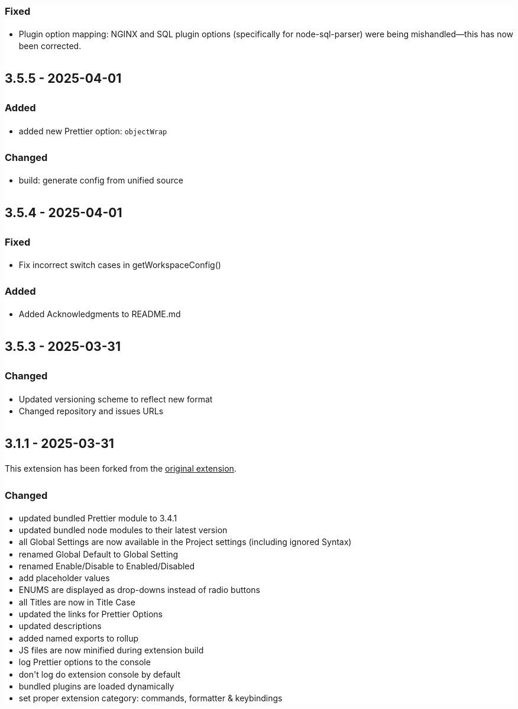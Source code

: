 ### Fixed

- Plugin option mapping: NGINX and SQL plugin options (specifically for node-sql-parser)
  were being mishandled—this has now been corrected.

## 3.5.5 - 2025-04-01

### Added

- added new Prettier option: `objectWrap`

### Changed

- build: generate config from unified source

## 3.5.4 - 2025-04-01

### Fixed

- Fix incorrect switch cases in getWorkspaceConfig()

### Added

- Added Acknowledgments to README.md

## 3.5.3 - 2025-03-31

### Changed

- Updated versioning scheme to reflect new format
- Changed repository and issues URLs

## 3.1.1 - 2025-03-31

This extension has been forked from the [original extension](https://extensions.panic.com/extensions/alexanderweiss/alexanderweiss.prettier/).

### Changed

- updated bundled Prettier module to 3.4.1
- updated bundled node modules to their latest version
- all Global Settings are now available in the Project settings
  (including ignored Syntax)
- renamed Global Default to Global Setting
- renamed Enable/Disable to Enabled/Disabled
- add placeholder values
- ENUMS are displayed as drop-downs instead of radio buttons
- all Titles are now in Title Case
- updated the links for Prettier Options
- updated descriptions
- added named exports to rollup
- JS files are now minified during extension build
- log Prettier options to the console
- don't log do extension console by default
- bundled plugins are loaded dynamically
- set proper extension category: commands, formatter & keybindings

